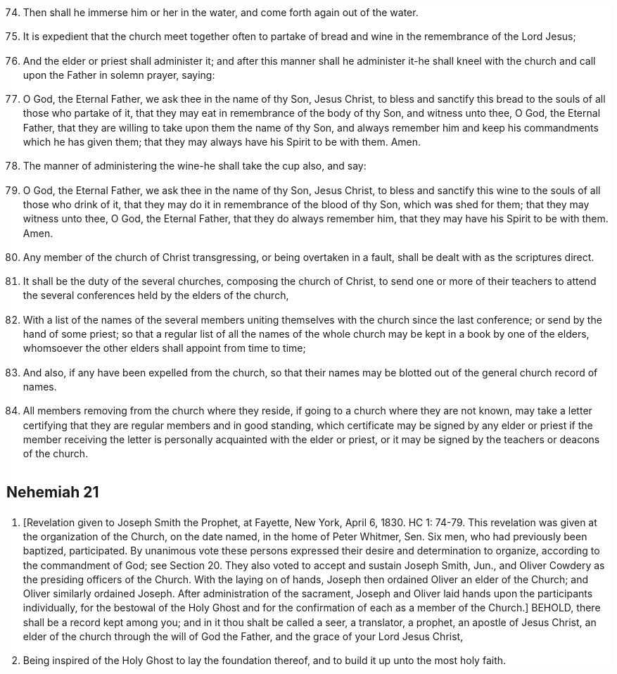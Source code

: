 74. Then shall he immerse him or her in the water, and come forth again out of the water.

75. It is expedient that the church meet together often to partake of bread and wine in the remembrance of the Lord Jesus;

76. And the elder or priest shall administer it; and after this manner shall he administer it-he shall kneel with the church and call upon the Father in solemn prayer, saying:

77. O God, the Eternal Father, we ask thee in the name of thy Son, Jesus Christ, to bless and sanctify this bread to the souls of all those who partake of it, that they may eat in remembrance of the body of thy Son, and witness unto thee, O God, the Eternal Father, that they are willing to take upon them the name of thy Son, and always remember him and keep his commandments which he has given them; that they may always have his Spirit to be with them. Amen.

78. The manner of administering the wine-he shall take the cup also, and say:

79. O God, the Eternal Father, we ask thee in the name of thy Son, Jesus Christ, to bless and sanctify this wine to the souls of all those who drink of it, that they may do it in remembrance of the blood of thy Son, which was shed for them; that they may witness unto thee, O God, the Eternal Father, that they do always remember him, that they may have his Spirit to be with them. Amen.

80. Any member of the church of Christ transgressing, or being overtaken in a fault, shall be dealt with as the scriptures direct.

81. It shall be the duty of the several churches, composing the church of Christ, to send one or more of their teachers to attend the several conferences held by the elders of the church,

82. With a list of the names of the several members uniting themselves with the church since the last conference; or send by the hand of some priest; so that a regular list of all the names of the whole church may be kept in a book by one of the elders, whomsoever the other elders shall appoint from time to time;

83. And also, if any have been expelled from the church, so that their names may be blotted out of the general church record of names.

84. All members removing from the church where they reside, if going to a church where they are not known, may take a letter certifying that they are regular members and in good standing, which certificate may be signed by any elder or priest if the member receiving the letter is personally acquainted with the elder or priest, or it may be signed by the teachers or deacons of the church.

## Nehemiah 21

1. [Revelation given to Joseph Smith the Prophet, at Fayette, New York, April 6, 1830. HC 1: 74-79. This revelation was given at the organization of the Church, on the date named, in the home of Peter Whitmer, Sen. Six men, who had previously been baptized, participated. By unanimous vote these persons expressed their desire and determination to organize, according to the commandment of God; see Section 20. They also voted to accept and sustain Joseph Smith, Jun., and Oliver Cowdery as the presiding officers of the Church. With the laying on of hands, Joseph then ordained Oliver an elder of the Church; and Oliver similarly ordained Joseph. After administration of the sacrament, Joseph and Oliver laid hands upon the participants individually, for the bestowal of the Holy Ghost and for the confirmation of each as a member of the Church.] BEHOLD, there shall be a record kept among you; and in it thou shalt be called a seer, a translator, a prophet, an apostle of Jesus Christ, an elder of the church through the will of God the Father, and the grace of your Lord Jesus Christ,

2. Being inspired of the Holy Ghost to lay the foundation thereof, and to build it up unto the most holy faith.
